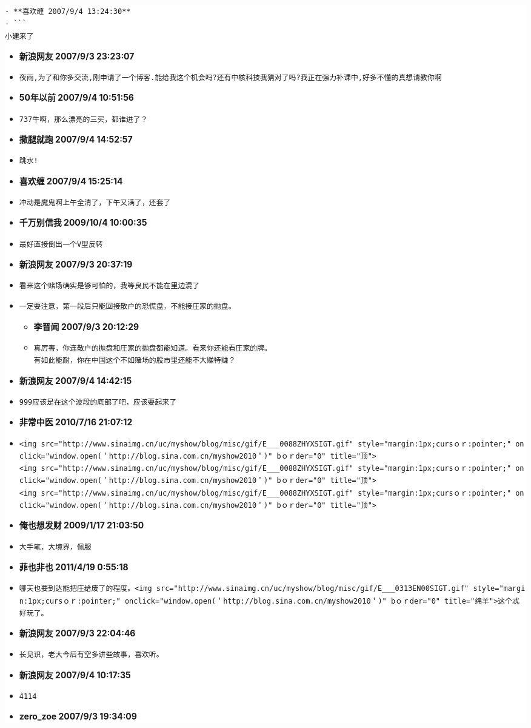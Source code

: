   ```
- **喜欢缠 2007/9/4 13:24:30**
- ```
  小建来了
  ```
- **新浪网友 2007/9/3 23:23:07**
- ```
  夜雨,为了和你多交流,刚申请了一个博客.能给我这个机会吗?还有中核科技我猜对了吗?我正在强力补课中,好多不懂的真想请教你啊
  ```
- **50年以前 2007/9/4 10:51:56**
- ```
  737牛啊，那么漂亮的三买，都谁进了？
  ```
- **撒腿就跑 2007/9/4 14:52:57**
- ```
  跳水!
  ```
- **喜欢缠 2007/9/4 15:25:14**
- ```
  冲动是魔鬼啊上午全清了，下午又满了，还套了
  ```
- **千万别信我 2009/10/4 10:00:35**
- ```
  最好直接倒出一个V型反转
  ```
- **新浪网友 2007/9/3 20:37:19**
- ```
  看来这个赌场确实是够可怕的，我等良民不能在里边混了
  ```
- ```
  一定要注意，第一段后只能回接散户的恐慌盘，不能接庄家的抛盘。
  ```
   - **李晋闻 2007/9/3 20:12:29**
   - ```
     真厉害，你连散户的抛盘和庄家的抛盘都能知道。看来你还能看庄家的牌。
     有如此能耐，你在中国这个不如赌场的股市里还能不大赚特赚？
     ```
- **新浪网友 2007/9/4 14:42:15**
- ```
  999应该是在这个波段的底部了吧，应该要起来了
  ```
- **非常中医 2010/7/16 21:07:12**
- ```
  <img src="http://www.sinaimg.cn/uc/myshow/blog/misc/gif/E___0088ZHYXSIGT.gif" style="margin:1px;cursｏｒ:pointer;" onclick="window.open(＇http://blog.sina.com.cn/myshow2010＇)" bｏｒder="0" title="顶">
  <img src="http://www.sinaimg.cn/uc/myshow/blog/misc/gif/E___0088ZHYXSIGT.gif" style="margin:1px;cursｏｒ:pointer;" onclick="window.open(＇http://blog.sina.com.cn/myshow2010＇)" bｏｒder="0" title="顶">
  <img src="http://www.sinaimg.cn/uc/myshow/blog/misc/gif/E___0088ZHYXSIGT.gif" style="margin:1px;cursｏｒ:pointer;" onclick="window.open(＇http://blog.sina.com.cn/myshow2010＇)" bｏｒder="0" title="顶">
  ```
- **俺也想发财 2009/1/17 21:03:50**
- ```
  大手笔，大境界，佩服
  ```
- **菲也非也 2011/4/19 0:55:18**
- ```
  哪天也要到达能把庄给废了的程度。<img src="http://www.sinaimg.cn/uc/myshow/blog/misc/gif/E___0313EN00SIGT.gif" style="margin:1px;cursｏｒ:pointer;" onclick="window.open(＇http://blog.sina.com.cn/myshow2010＇)" bｏｒder="0" title="绵羊">这个忒好玩了。
  ```
- **新浪网友 2007/9/3 22:04:46**
- ```
  长见识，老大今后有空多讲些故事，喜欢听。
  ```
- **新浪网友 2007/9/4 10:17:35**
- ```
  4114
  ```
- **zero_zoe 2007/9/3 19:34:09**
  ```